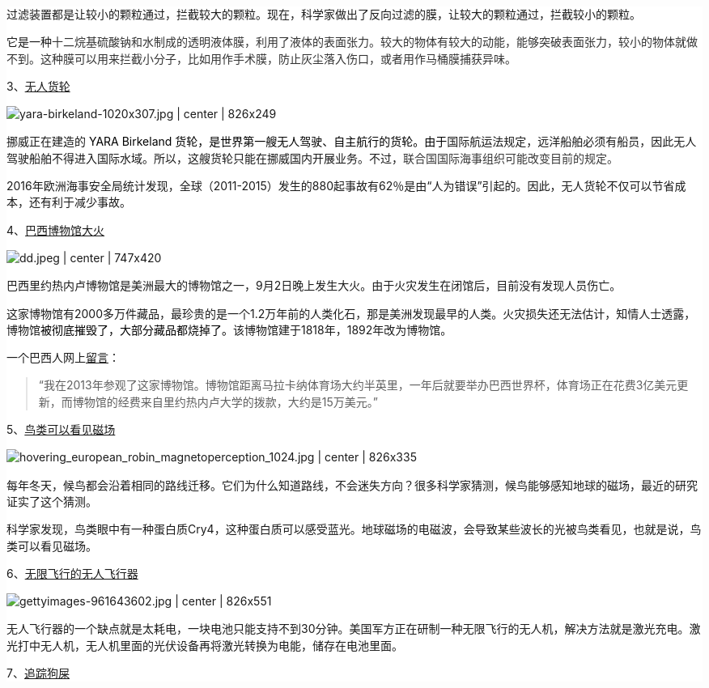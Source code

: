 
过滤装置都是让较小的颗粒通过，拦截较大的颗粒。现在，科学家做出了反向过滤的膜，让较大的颗粒通过，拦截较小的颗粒。

它是一种<span data-type="color" style="color:rgb(51, 51, 51)"><span data-type="background" style="background-color:rgb(255, 255, 255)">十二烷基硫酸钠和水制成的透明液体膜，利用了液体的表面张力。较大的物体有较大的动能，能够突破表面张力，较小的物体就做不到。这种膜可以用来拦截小分子，比如用作手术膜，防止灰尘落入伤口，或者用作马桶膜捕获异味。</span></span>

3、[无人货轮](https://theconversation.com/unmanned-ghost-ships-are-coming-83324)



![yara-birkeland-1020x307.jpg | center | 826x249](https://cdn.nlark.com/yuque/0/2018/jpeg/84141/1535803333599-3660a196-de0c-417d-b95c-f4798d35a9ca.jpeg "")


挪威正在建造的 <span data-type="color" style="color:rgb(0, 0, 0)"><span data-type="background" style="background-color:rgb(255, 255, 255)">YARA Birkeland 货轮，是世界第一艘无人驾驶、自主航行的货轮。由于</span></span>国际航运法规定，远洋船舶必须有船员，因此无人驾驶船舶不得进入国际水域。所以，这艘货轮只能在挪威国内开展业务。不过，<span data-type="color" style="color:rgb(56, 56, 56)"><span data-type="background" style="background-color:rgb(255, 255, 255)">联合国国际海事组织可能改变目前的规定。</span></span>

2016年欧洲海事安全局统计发现，全球（2011-2015）发生的880起事故有62％是由“人为错误”引起的。因此，无人货轮不仅可以节省成本，还有利于减少事故。

4、[巴西博物馆大火](https://www.cnet.com/news/20-million-historical-artifacts-destroyed-in-brazil-national-museum-fire/)



![dd.jpeg | center | 747x420](https://cdn.nlark.com/yuque/0/2018/jpeg/84141/1535952621744-fd1a98b0-522c-4d6f-a640-d56460627740.jpeg "")


巴西里约热内卢博物馆是美洲最大的博物馆之一，9月2日晚上发生大火。由于火灾发生在闭馆后，目前没有发现人员伤亡。

这家博物馆有2000多万件藏品，最珍贵的是一个1.2万年前的人类化石，那是美洲发现最早的人类。火灾损失还无法估计，知情人士透露，博物馆<span data-type="color" style="color:rgb(0, 0, 0)"><span data-type="background" style="background-color:rgb(255, 255, 255)">被彻底摧毁了，大部分藏品都烧掉了。</span></span>该博物馆建于1818年，1892年改为博物馆。

 一个巴西人网上[留言](https://news.ycombinator.com/item?id=17900427)：

> “我在2013年参观了这家博物馆。博物馆距离马拉卡纳体育场大约半英里，一年后就要举办巴西世界杯，体育场正在花费3亿美元更新，而博物馆的经费来自里约热内卢大学的拨款，大约是15万美元。”

5、[鸟类可以看见磁场](https://www.sciencealert.com/birds-see-magnetic-fields-cryptochrome-cry4-photoreceptor-2018)



![hovering_european_robin_magnetoperception_1024.jpg | center | 826x335](https://cdn.nlark.com/yuque/0/2018/jpeg/84141/1536066651729-a3dbd1c0-8651-4972-81a5-a7b1fde4e392.jpeg "")


每年冬天，候鸟都会沿着相同的路线迁移。它们为什么知道路线，不会迷失方向？很多科学家猜测，候鸟能够感知地球的磁场，最近的研究证实了这个猜测。

科学家发现，鸟类眼中有一种蛋白质Cry4，这种蛋白质可以感受蓝光。地球磁场的电磁波，会导致某些波长的光被鸟类看见，也就是说，鸟类可以看见磁场。

6、[无限飞行的无人飞行器](https://www.newscientist.com/article/2178470-the-us-army-is-making-a-laser-powered-drone-that-can-fly-indefinitely/)



![gettyimages-961643602.jpg | center | 826x551](https://cdn.nlark.com/yuque/0/2018/jpeg/84141/1536069500072-ca119e79-90f5-4af5-8b0a-25710107297b.jpeg "")


无人飞行器的一个缺点就是太耗电，一块电池只能支持不到30分钟。美国军方正在研制一种无限飞行的无人机，解决方法就是激光充电。激光打中无人机，无人机里面的光伏设备再将激光转换为电能，储存在电池里面。

7、[追踪狗屎](https://abcnews.go.com/International/dog-dna-track-owners-clean-pets/story?id=57119869)
